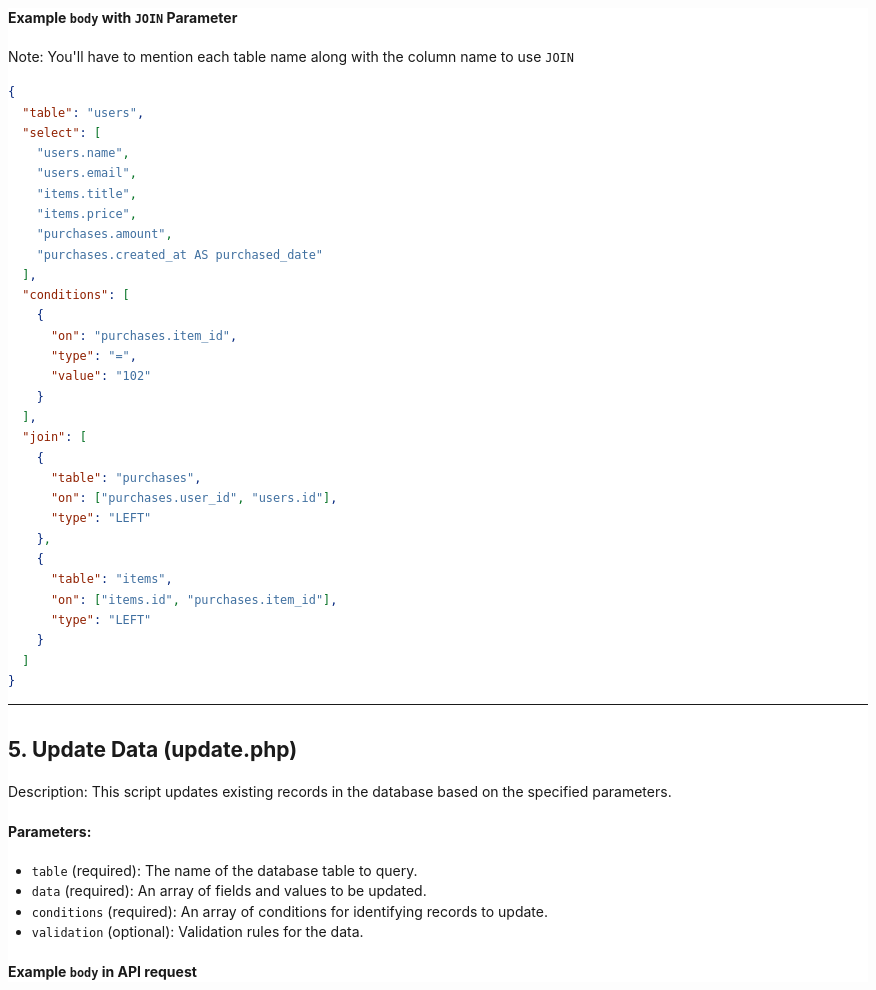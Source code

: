 #### Example `body` with `JOIN` Parameter

Note: You'll have to mention each table name along with the column name to use `JOIN`

```json
{
  "table": "users",
  "select": [
    "users.name",
    "users.email",
    "items.title",
    "items.price",
    "purchases.amount",
    "purchases.created_at AS purchased_date"
  ],
  "conditions": [
    {
      "on": "purchases.item_id",
      "type": "=",
      "value": "102"
    }
  ],
  "join": [
    {
      "table": "purchases",
      "on": ["purchases.user_id", "users.id"],
      "type": "LEFT"
    },
    {
      "table": "items",
      "on": ["items.id", "purchases.item_id"],
      "type": "LEFT"
    }
  ]
}
```

---

## 5. Update Data (update.php) <a name="update-data"></a>

Description:
This script updates existing records in the database based on the specified parameters.

#### Parameters:

- `table` (required): The name of the database table to query.
- `data` (required): An array of fields and values to be updated.
- `conditions` (required): An array of conditions for identifying records to update.
- `validation` (optional): Validation rules for the data.

#### Example `body` in API request

